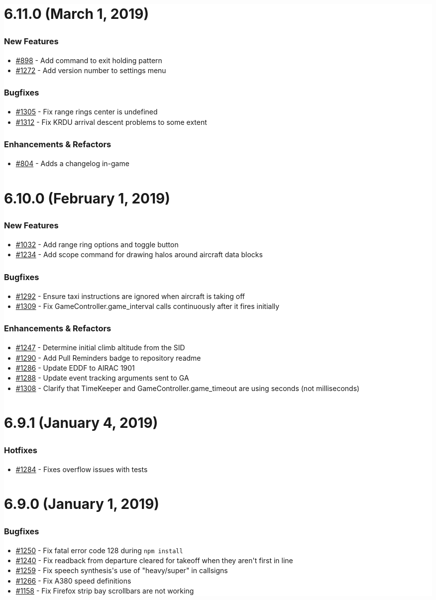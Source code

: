# 6.11.0 (March 1, 2019)
### New Features
- [#898](https://github.com/openscope/openscope/issues/898) - Add command to exit holding pattern
- [#1272](https://github.com/openscope/openscope/issues/1272) - Add version number to settings menu


### Bugfixes
- [#1305](https://github.com/openscope/openscope/issues/1305) - Fix range rings center is undefined
- [#1312](https://github.com/openscope/openscope/issues/1312) - Fix KRDU arrival descent problems to some extent


### Enhancements & Refactors
- [#804](https://github.com/openscope/openscope/issues/804) - Adds a changelog in-game


# 6.10.0 (February 1, 2019)
### New Features
- [#1032](https://github.com/openscope/openscope/issues/1032) - Add range ring options and toggle button
- [#1234](https://github.com/openscope/openscope/issues/1234) - Add scope command for drawing halos around aircraft data blocks

### Bugfixes
- [#1292](https://github.com/openscope/openscope/issues/1292) - Ensure taxi instructions are ignored when aircraft is taking off
- [#1309](https://github.com/openscope/openscope/issues/1309) - Fix GameController.game_interval calls continuously after it fires initially

### Enhancements & Refactors
- [#1247](https://github.com/openscope/openscope/issues/1247) - Determine initial climb altitude from the SID
- [#1290](https://github.com/openscope/openscope/issues/1290) - Add Pull Reminders badge to repository readme
- [#1286](https://github.com/openscope/openscope/issues/1286) - Update EDDF to AIRAC 1901
- [#1288](https://github.com/openscope/openscope/issues/1288) - Update event tracking arguments sent to GA
- [#1308](https://github.com/openscope/openscope/issues/1308) - Clarify that TimeKeeper and GameController.game_timeout are using seconds (not milliseconds)


# 6.9.1 (January 4, 2019)
### Hotfixes
- [#1284](https://github.com/openscope/openscope/issues/1284) - Fixes overflow issues with tests


# 6.9.0 (January 1, 2019)
### Bugfixes
- [#1250](https://github.com/openscope/openscope/issues/1250) - Fix fatal error code 128 during `npm install`
- [#1240](https://github.com/openscope/openscope/issues/1240) - Fix readback from departure cleared for takeoff when they aren't first in line
- [#1259](https://github.com/openscope/openscope/issues/1259) - Fix speech synthesis's use of "heavy/super" in callsigns
- [#1266](https://github.com/openscope/openscope/issues/1266) - Fix A380 speed definitions
- [#1158](https://github.com/openscope/openscope/issues/1158) - Fix Firefox strip bay scrollbars are not working